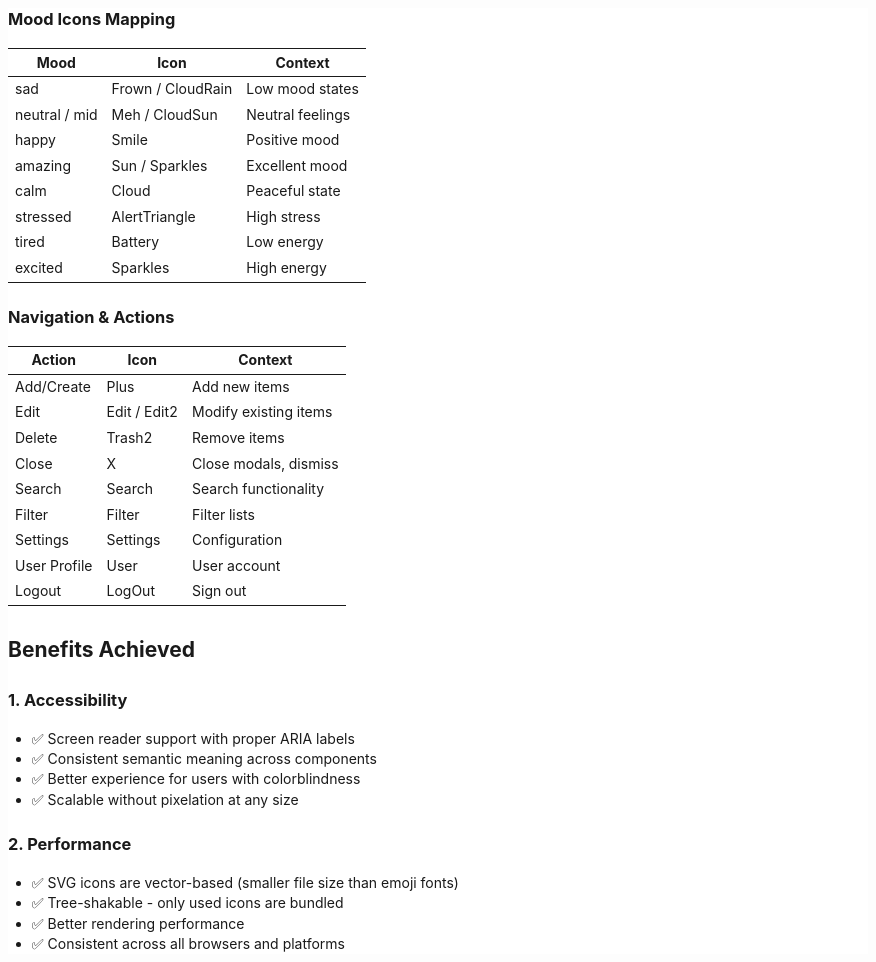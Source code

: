 ### Mood Icons Mapping
| Mood | Icon | Context |
|------|------|---------|
| sad | Frown / CloudRain | Low mood states |
| neutral / mid | Meh / CloudSun | Neutral feelings |
| happy | Smile | Positive mood |
| amazing | Sun / Sparkles | Excellent mood |
| calm | Cloud | Peaceful state |
| stressed | AlertTriangle | High stress |
| tired | Battery | Low energy |
| excited | Sparkles | High energy |

### Navigation & Actions
| Action | Icon | Context |
|--------|------|---------|
| Add/Create | Plus | Add new items |
| Edit | Edit / Edit2 | Modify existing items |
| Delete | Trash2 | Remove items |
| Close | X | Close modals, dismiss |
| Search | Search | Search functionality |
| Filter | Filter | Filter lists |
| Settings | Settings | Configuration |
| User Profile | User | User account |
| Logout | LogOut | Sign out |

## Benefits Achieved

### 1. **Accessibility**
- ✅ Screen reader support with proper ARIA labels
- ✅ Consistent semantic meaning across components
- ✅ Better experience for users with colorblindness
- ✅ Scalable without pixelation at any size

### 2. **Performance**
- ✅ SVG icons are vector-based (smaller file size than emoji fonts)
- ✅ Tree-shakable - only used icons are bundled
- ✅ Better rendering performance
- ✅ Consistent across all browsers and platforms
